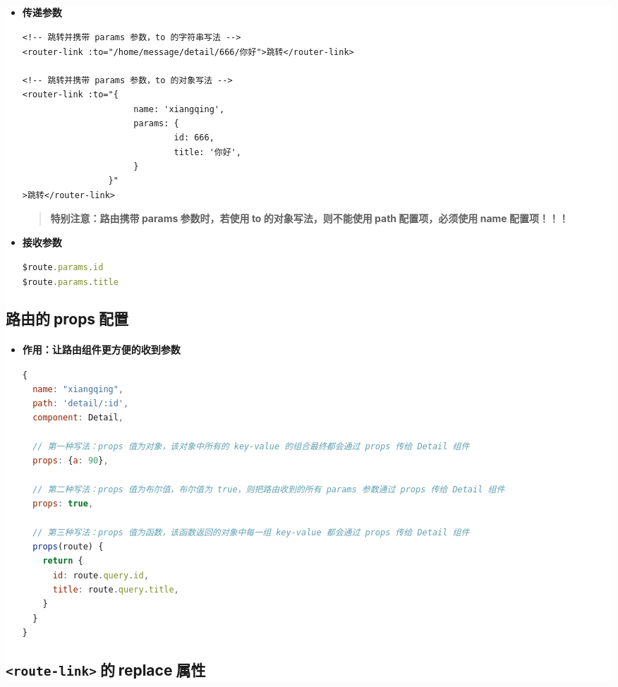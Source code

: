 - **传递参数**

  ```vue
  <!-- 跳转并携带 params 参数，to 的字符串写法 -->
  <router-link :to="/home/message/detail/666/你好">跳转</router-link>
  
  <!-- 跳转并携带 params 参数，to 的对象写法 -->
  <router-link :to="{
                   		name: 'xiangqing',
                   		params: {
                   				id: 666,
                   				title: '你好',
                   		}
                   }"
  >跳转</router-link>
  ```

  > **特别注意：路由携带 params 参数时，若使用 to 的对象写法，则不能使用 path 配置项，必须使用 name 配置项！！！**

- **接收参数**

  ```javascript
  $route.params.id
  $route.params.title
  ```



## 路由的 props 配置

- **作用：让路由组件更方便的收到参数**

  ```javascript
  {
    name: "xiangqing",
    path: 'detail/:id',
    component: Detail,
    
    // 第一种写法：props 值为对象，该对象中所有的 key-value 的组合最终都会通过 props 传给 Detail 组件
    props: {a: 90},
      
    // 第二种写法：props 值为布尔值，布尔值为 true，则把路由收到的所有 params 参数通过 props 传给 Detail 组件
    props: true,
      
    // 第三种写法：props 值为函数，该函数返回的对象中每一组 key-value 都会通过 props 传给 Detail 组件
    props(route) {
      return {
        id: route.query.id,
        title: route.query.title,
      }
    }
  }
  ```

  

## `<route-link>` 的 replace 属性
